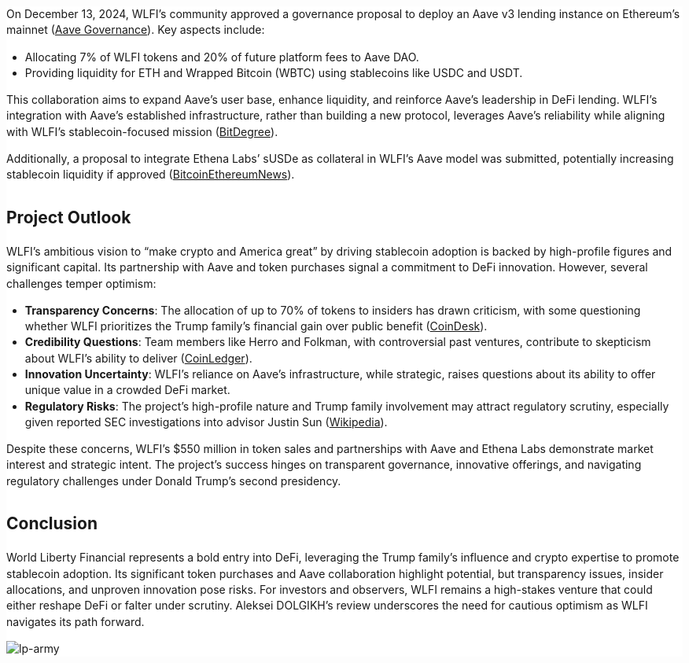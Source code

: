 On December 13, 2024, WLFI’s community approved a governance proposal to deploy an Aave v3 lending instance on Ethereum’s mainnet ([Aave Governance](https://governance.aave.com/t/temp-check-world-liberty-financial-aave-v3-instance-on-ethereum-mainnet-proposal/19383)). Key aspects include:

- Allocating 7% of WLFI tokens and 20% of future platform fees to Aave DAO.
- Providing liquidity for ETH and Wrapped Bitcoin (WBTC) using stablecoins like USDC and USDT.

This collaboration aims to expand Aave’s user base, enhance liquidity, and reinforce Aave’s leadership in DeFi lending. WLFI’s integration with Aave’s established infrastructure, rather than building a new protocol, leverages Aave’s reliability while aligning with WLFI’s stablecoin-focused mission ([BitDegree](https://www.bitdegree.org/crypto/news/trumps-world-liberty-financial-lays-out-plans-for-aave-integration)).

Additionally, a proposal to integrate Ethena Labs’ sUSDe as collateral in WLFI’s Aave model was submitted, potentially increasing stablecoin liquidity if approved ([BitcoinEthereumNews](https://bitcoinethereumnews.com/crypto/breaking-binance-listed-altcoin-partners-with-donald-trumps-cryptocurrency-project-world-liberty-financial/)).

## Project Outlook

WLFI’s ambitious vision to “make crypto and America great” by driving stablecoin adoption is backed by high-profile figures and significant capital. Its partnership with Aave and token purchases signal a commitment to DeFi innovation. However, several challenges temper optimism:

- **Transparency Concerns**: The allocation of up to 70% of tokens to insiders has drawn criticism, with some questioning whether WLFI prioritizes the Trump family’s financial gain over public benefit ([CoinDesk](https://www.coindesk.com/business/2024/09/04/in-trump-backed-crypto-project-insiders-are-poised-for-unusually-big-paydays)).
- **Credibility Questions**: Team members like Herro and Folkman, with controversial past ventures, contribute to skepticism about WLFI’s ability to deliver ([CoinLedger](https://coinledger.io/learn/world-liberty-financial)).
- **Innovation Uncertainty**: WLFI’s reliance on Aave’s infrastructure, while strategic, raises questions about its ability to offer unique value in a crowded DeFi market.
- **Regulatory Risks**: The project’s high-profile nature and Trump family involvement may attract regulatory scrutiny, especially given reported SEC investigations into advisor Justin Sun ([Wikipedia](https://en.wikipedia.org/wiki/World_Liberty_Financial)).

Despite these concerns, WLFI’s $550 million in token sales and partnerships with Aave and Ethena Labs demonstrate market interest and strategic intent. The project’s success hinges on transparent governance, innovative offerings, and navigating regulatory challenges under Donald Trump’s second presidency.

## Conclusion

World Liberty Financial represents a bold entry into DeFi, leveraging the Trump family’s influence and crypto expertise to promote stablecoin adoption. Its significant token purchases and Aave collaboration highlight potential, but transparency issues, insider allocations, and unproven innovation pose risks. For investors and observers, WLFI remains a high-stakes venture that could either reshape DeFi or falter under scrutiny. Aleksei DOLGIKH’s review underscores the need for cautious optimism as WLFI navigates its path forward.


![lp-army](https://github.com/user-attachments/assets/d4a6e9de-7294-49e8-8fa2-c7b3cdda440d)
